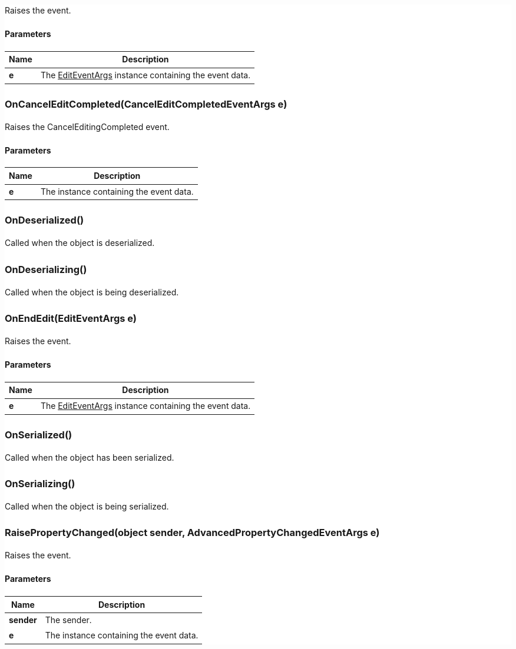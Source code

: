 Raises the event.

#### Parameters

Name|Description
---|---
**e**|The [EditEventArgs](#) instance containing the event data.

### OnCancelEditCompleted(CancelEditCompletedEventArgs e)

Raises the CancelEditingCompleted event.

#### Parameters

Name|Description
---|---
**e**|The instance containing the event data.

### OnDeserialized()

Called when the object is deserialized.

### OnDeserializing()

Called when the object is being deserialized.

### OnEndEdit(EditEventArgs e)

Raises the event.

#### Parameters

Name|Description
---|---
**e**|The [EditEventArgs](#) instance containing the event data.

### OnSerialized()

Called when the object has been serialized.

### OnSerializing()

Called when the object is being serialized.

### RaisePropertyChanged(object sender, AdvancedPropertyChangedEventArgs e)

Raises the event.

#### Parameters

Name|Description
---|---
**sender**|The sender.
**e**|The instance containing the event data.
